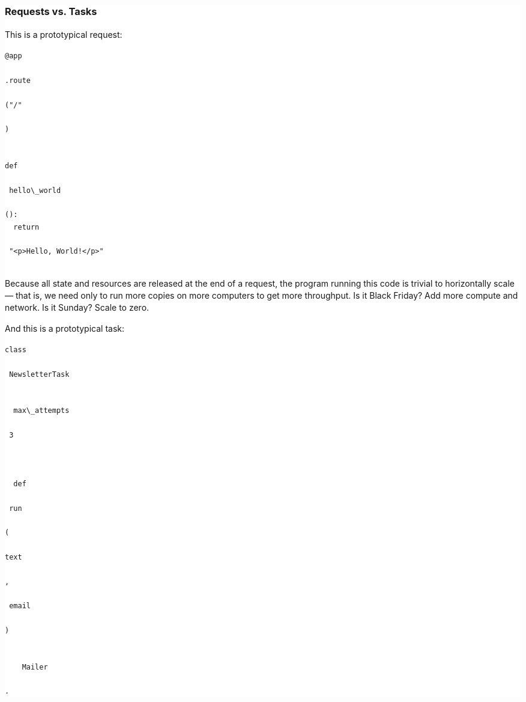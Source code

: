 ### Requests vs. Tasks

This is a prototypical request:



```
@app

.route

("/"

)


def

 hello\_world

():
  return

 "<p>Hello, World!</p>"


```
Because all state and resources are released at the end of a request, the program running this code is trivial to horizontally scale— that is, we need only to run more copies on more computers to get more throughput. Is it Black Friday? Add more compute and network. Is it Sunday? Scale to zero.


And this is a prototypical task:



```
class

 NewsletterTask


  max\_attempts

 3



  def

 run

(

text

,

 email

)


    Mailer

.

```